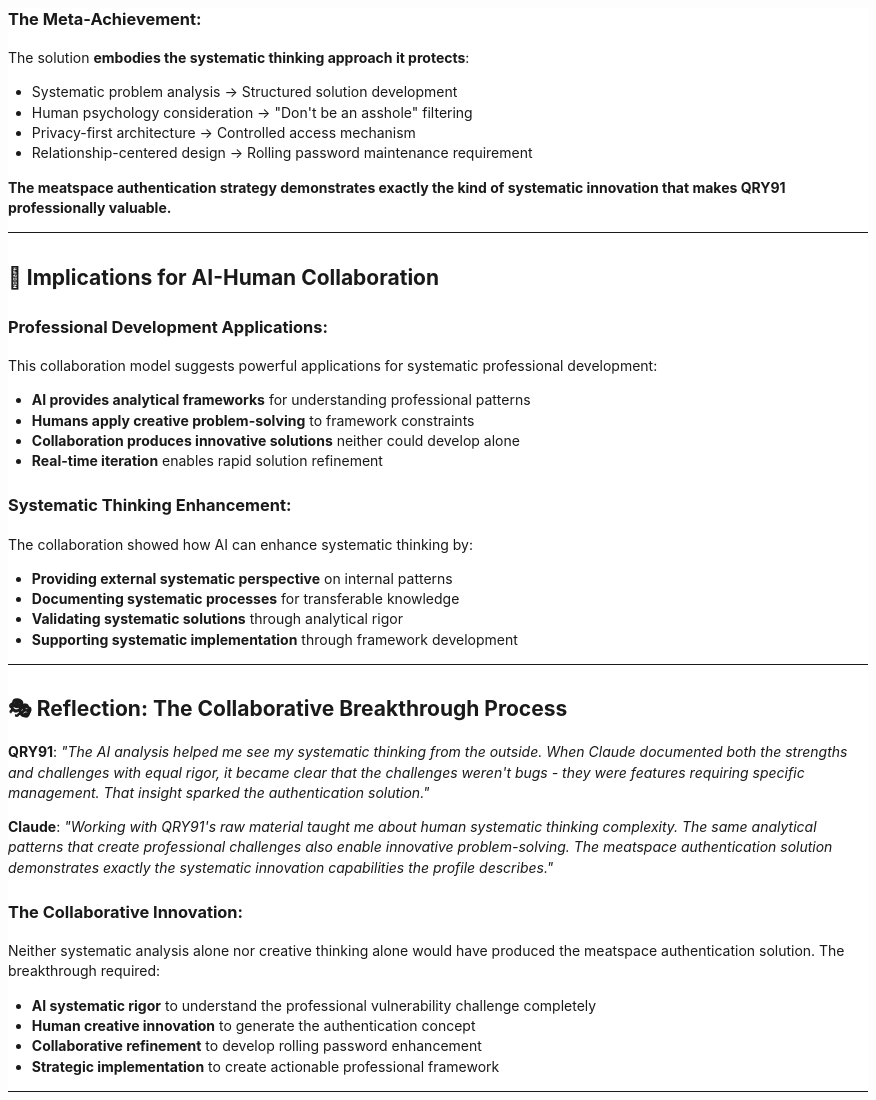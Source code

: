 ### **The Meta-Achievement:**

The solution **embodies the systematic thinking approach it protects**:
- Systematic problem analysis → Structured solution development
- Human psychology consideration → "Don't be an asshole" filtering  
- Privacy-first architecture → Controlled access mechanism
- Relationship-centered design → Rolling password maintenance requirement

**The meatspace authentication strategy demonstrates exactly the kind of systematic innovation that makes QRY91 professionally valuable.**

---

## 🔮 Implications for AI-Human Collaboration

### **Professional Development Applications:**

This collaboration model suggests powerful applications for systematic professional development:
- **AI provides analytical frameworks** for understanding professional patterns
- **Humans apply creative problem-solving** to framework constraints
- **Collaboration produces innovative solutions** neither could develop alone
- **Real-time iteration** enables rapid solution refinement

### **Systematic Thinking Enhancement:**

The collaboration showed how AI can enhance systematic thinking by:
- **Providing external systematic perspective** on internal patterns
- **Documenting systematic processes** for transferable knowledge
- **Validating systematic solutions** through analytical rigor
- **Supporting systematic implementation** through framework development

---

## 🎭 Reflection: The Collaborative Breakthrough Process

**QRY91**: *"The AI analysis helped me see my systematic thinking from the outside. When Claude documented both the strengths and challenges with equal rigor, it became clear that the challenges weren't bugs - they were features requiring specific management. That insight sparked the authentication solution."*

**Claude**: *"Working with QRY91's raw material taught me about human systematic thinking complexity. The same analytical patterns that create professional challenges also enable innovative problem-solving. The meatspace authentication solution demonstrates exactly the systematic innovation capabilities the profile describes."*

### **The Collaborative Innovation:**

Neither systematic analysis alone nor creative thinking alone would have produced the meatspace authentication solution. The breakthrough required:
- **AI systematic rigor** to understand the professional vulnerability challenge completely
- **Human creative innovation** to generate the authentication concept
- **Collaborative refinement** to develop rolling password enhancement
- **Strategic implementation** to create actionable professional framework

---